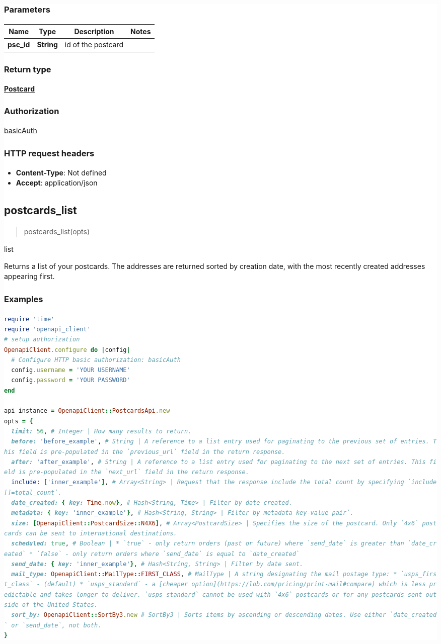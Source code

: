 ### Parameters

| Name | Type | Description | Notes |
| ---- | ---- | ----------- | ----- |
| **psc_id** | **String** | id of the postcard |  |

### Return type

[**Postcard**](Postcard.md)

### Authorization

[basicAuth](../README.md#basicAuth)

### HTTP request headers

- **Content-Type**: Not defined
- **Accept**: application/json


## postcards_list

> <PostcardList> postcards_list(opts)

list

Returns a list of your postcards. The addresses are returned sorted by creation date, with the most recently created addresses appearing first.

### Examples

```ruby
require 'time'
require 'openapi_client'
# setup authorization
OpenapiClient.configure do |config|
  # Configure HTTP basic authorization: basicAuth
  config.username = 'YOUR USERNAME'
  config.password = 'YOUR PASSWORD'
end

api_instance = OpenapiClient::PostcardsApi.new
opts = {
  limit: 56, # Integer | How many results to return.
  before: 'before_example', # String | A reference to a list entry used for paginating to the previous set of entries. This field is pre-populated in the `previous_url` field in the return response. 
  after: 'after_example', # String | A reference to a list entry used for paginating to the next set of entries. This field is pre-populated in the `next_url` field in the return response. 
  include: ['inner_example'], # Array<String> | Request that the response include the total count by specifying `include[]=total_count`. 
  date_created: { key: Time.now}, # Hash<String, Time> | Filter by date created.
  metadata: { key: 'inner_example'}, # Hash<String, String> | Filter by metadata key-value pair`.
  size: [OpenapiClient::PostcardSize::N4X6], # Array<PostcardSize> | Specifies the size of the postcard. Only `4x6` postcards can be sent to international destinations.
  scheduled: true, # Boolean | * `true` - only return orders (past or future) where `send_date` is greater than `date_created` * `false` - only return orders where `send_date` is equal to `date_created` 
  send_date: { key: 'inner_example'}, # Hash<String, String> | Filter by date sent.
  mail_type: OpenapiClient::MailType::FIRST_CLASS, # MailType | A string designating the mail postage type: * `usps_first_class` - (default) * `usps_standard` - a [cheaper option](https://lob.com/pricing/print-mail#compare) which is less predictable and takes longer to deliver. `usps_standard` cannot be used with `4x6` postcards or for any postcards sent outside of the United States. 
  sort_by: OpenapiClient::SortBy3.new # SortBy3 | Sorts items by ascending or descending dates. Use either `date_created` or `send_date`, not both. 
}
```